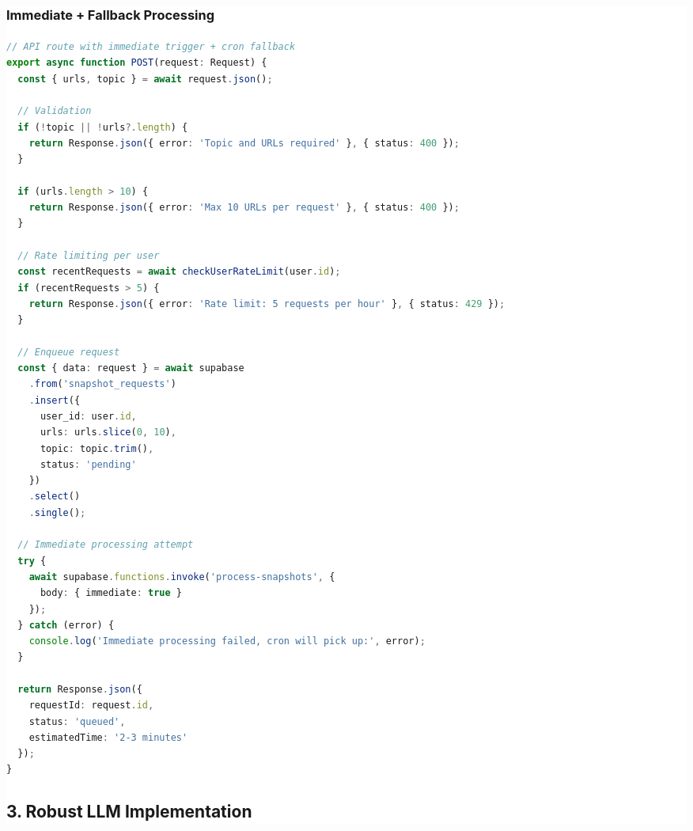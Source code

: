 ### Immediate + Fallback Processing
```typescript
// API route with immediate trigger + cron fallback
export async function POST(request: Request) {
  const { urls, topic } = await request.json();
  
  // Validation
  if (!topic || !urls?.length) {
    return Response.json({ error: 'Topic and URLs required' }, { status: 400 });
  }
  
  if (urls.length > 10) {
    return Response.json({ error: 'Max 10 URLs per request' }, { status: 400 });
  }
  
  // Rate limiting per user
  const recentRequests = await checkUserRateLimit(user.id);
  if (recentRequests > 5) {
    return Response.json({ error: 'Rate limit: 5 requests per hour' }, { status: 429 });
  }
  
  // Enqueue request
  const { data: request } = await supabase
    .from('snapshot_requests')
    .insert({
      user_id: user.id,
      urls: urls.slice(0, 10),
      topic: topic.trim(),
      status: 'pending'
    })
    .select()
    .single();
    
  // Immediate processing attempt
  try {
    await supabase.functions.invoke('process-snapshots', { 
      body: { immediate: true }
    });
  } catch (error) {
    console.log('Immediate processing failed, cron will pick up:', error);
  }
  
  return Response.json({ 
    requestId: request.id,
    status: 'queued',
    estimatedTime: '2-3 minutes' 
  });
}
```

## 3. Robust LLM Implementation
